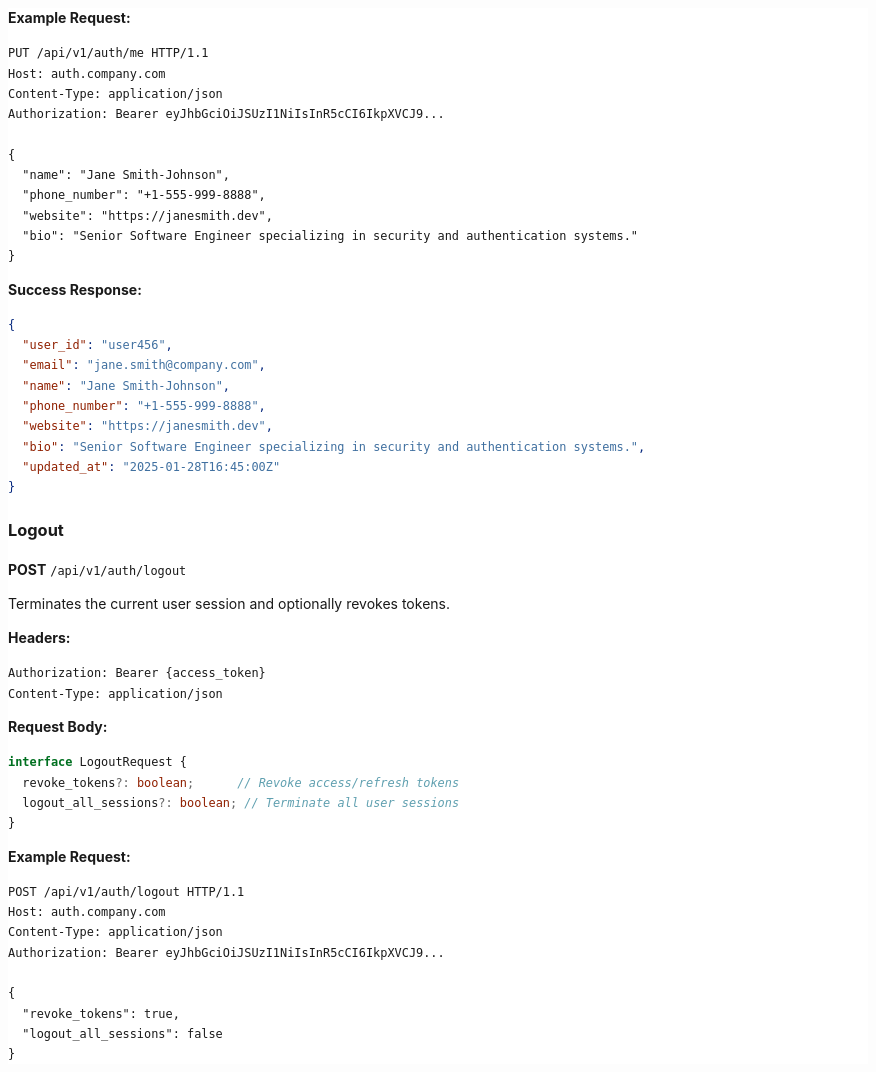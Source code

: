 **Example Request:**
```http
PUT /api/v1/auth/me HTTP/1.1
Host: auth.company.com
Content-Type: application/json
Authorization: Bearer eyJhbGciOiJSUzI1NiIsInR5cCI6IkpXVCJ9...

{
  "name": "Jane Smith-Johnson",
  "phone_number": "+1-555-999-8888",
  "website": "https://janesmith.dev",
  "bio": "Senior Software Engineer specializing in security and authentication systems."
}
```

**Success Response:**
```json
{
  "user_id": "user456",
  "email": "jane.smith@company.com",
  "name": "Jane Smith-Johnson",
  "phone_number": "+1-555-999-8888",
  "website": "https://janesmith.dev",
  "bio": "Senior Software Engineer specializing in security and authentication systems.",
  "updated_at": "2025-01-28T16:45:00Z"
}
```

### Logout

**POST** `/api/v1/auth/logout`

Terminates the current user session and optionally revokes tokens.

**Headers:**
```http
Authorization: Bearer {access_token}
Content-Type: application/json
```

**Request Body:**
```typescript
interface LogoutRequest {
  revoke_tokens?: boolean;      // Revoke access/refresh tokens
  logout_all_sessions?: boolean; // Terminate all user sessions
}
```

**Example Request:**
```http
POST /api/v1/auth/logout HTTP/1.1
Host: auth.company.com
Content-Type: application/json
Authorization: Bearer eyJhbGciOiJSUzI1NiIsInR5cCI6IkpXVCJ9...

{
  "revoke_tokens": true,
  "logout_all_sessions": false
}
```
